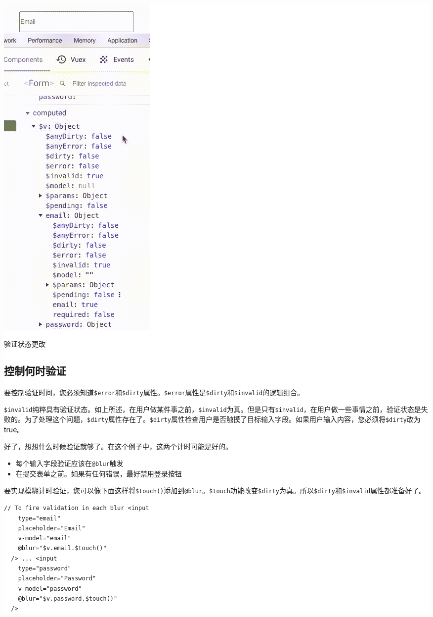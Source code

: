![](img/0d353e187d6063c502120546b6e26ef0.png)

验证状态更改

## 控制何时验证

要控制验证时间，您必须知道`$error`和`$dirty`属性。`$error`属性是`$dirty`和`$invalid`的逻辑组合。

`$invalid`纯粹具有验证状态。如上所述，在用户做某件事之前，`$invalid`为真。但是只有`$invalid`，在用户做一些事情之前，验证状态是失败的。为了处理这个问题，`$dirty`属性存在了。`$dirty`属性检查用户是否触摸了目标输入字段。如果用户输入内容，您必须将`$dirty`改为 true。

好了，想想什么时候验证就够了。在这个例子中，这两个计时可能是好的。

*   每个输入字段验证应该在`@blur`触发
*   在提交表单之前。如果有任何错误，最好禁用登录按钮

要实现模糊计时验证，您可以像下面这样将`$touch()`添加到`@blur`。`$touch`功能改变`$dirty`为真。所以`$dirty`和`$invalid`属性都准备好了。

```
// To fire validation in each blur <input
    type="email"
    placeholder="Email"
    v-model="email"
    @blur="$v.email.$touch()"
  /> ... <input
    type="password"
    placeholder="Password"
    v-model="password"
    @blur="$v.password.$touch()"
  />
```
